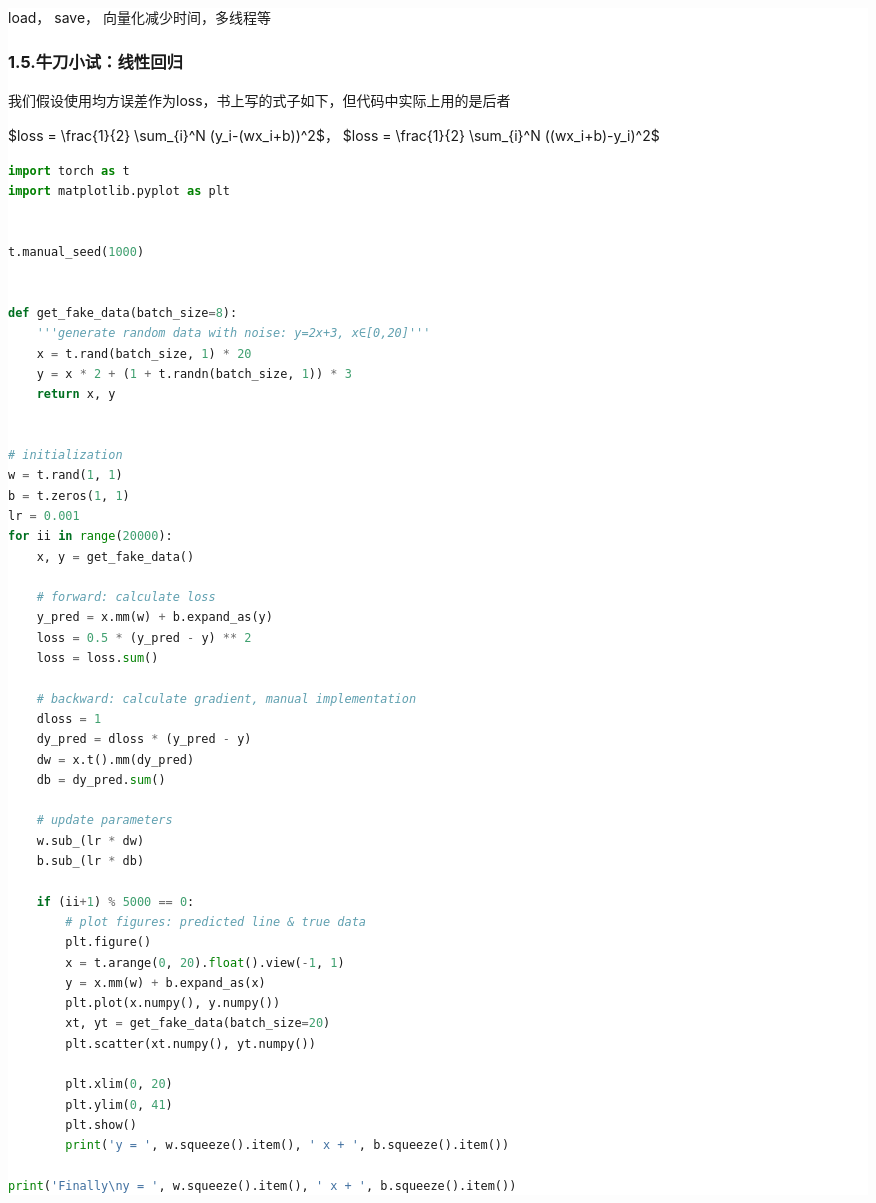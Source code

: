 load， save， 向量化减少时间，多线程等

### 1.5.牛刀小试：线性回归

我们假设使用均方误差作为loss，书上写的式子如下，但代码中实际上用的是后者

$loss = \frac{1}{2} \sum_{i}^N (y_i-(wx_i+b))^2$，
$loss = \frac{1}{2} \sum_{i}^N ((wx_i+b)-y_i)^2$

```py
import torch as t
import matplotlib.pyplot as plt


t.manual_seed(1000)


def get_fake_data(batch_size=8):
    '''generate random data with noise: y=2x+3, x∈[0,20]'''
    x = t.rand(batch_size, 1) * 20
    y = x * 2 + (1 + t.randn(batch_size, 1)) * 3
    return x, y


# initialization
w = t.rand(1, 1)
b = t.zeros(1, 1)
lr = 0.001
for ii in range(20000):
    x, y = get_fake_data()

    # forward: calculate loss
    y_pred = x.mm(w) + b.expand_as(y)
    loss = 0.5 * (y_pred - y) ** 2
    loss = loss.sum()

    # backward: calculate gradient, manual implementation
    dloss = 1
    dy_pred = dloss * (y_pred - y)
    dw = x.t().mm(dy_pred)
    db = dy_pred.sum()

    # update parameters
    w.sub_(lr * dw)
    b.sub_(lr * db)

    if (ii+1) % 5000 == 0:
        # plot figures: predicted line & true data
        plt.figure()
        x = t.arange(0, 20).float().view(-1, 1)
        y = x.mm(w) + b.expand_as(x)
        plt.plot(x.numpy(), y.numpy())
        xt, yt = get_fake_data(batch_size=20)
        plt.scatter(xt.numpy(), yt.numpy())

        plt.xlim(0, 20)
        plt.ylim(0, 41)
        plt.show()
        print('y = ', w.squeeze().item(), ' x + ', b.squeeze().item())

print('Finally\ny = ', w.squeeze().item(), ' x + ', b.squeeze().item())
```
